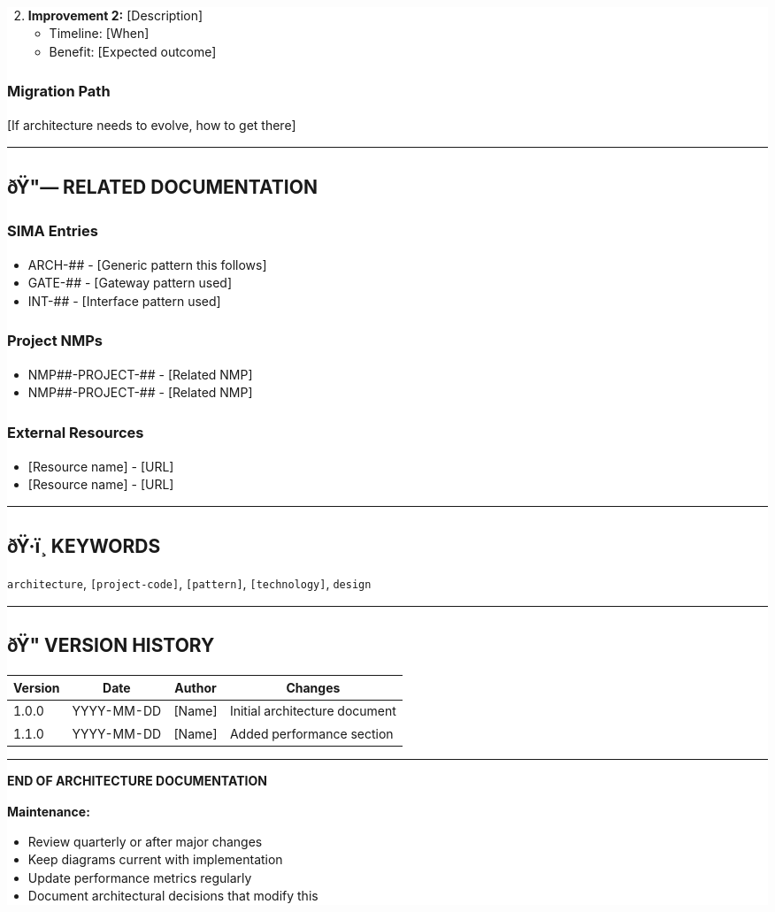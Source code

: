 2. **Improvement 2:** [Description]
   - Timeline: [When]
   - Benefit: [Expected outcome]

### Migration Path
[If architecture needs to evolve, how to get there]

---

## ðŸ"— RELATED DOCUMENTATION

### SIMA Entries
- ARCH-## - [Generic pattern this follows]
- GATE-## - [Gateway pattern used]
- INT-## - [Interface pattern used]

### Project NMPs
- NMP##-PROJECT-## - [Related NMP]
- NMP##-PROJECT-## - [Related NMP]

### External Resources
- [Resource name] - [URL]
- [Resource name] - [URL]

---

## ðŸ·ï¸ KEYWORDS

`architecture`, `[project-code]`, `[pattern]`, `[technology]`, `design`

---

## ðŸ" VERSION HISTORY

| Version | Date | Author | Changes |
|---------|------|--------|---------|
| 1.0.0 | YYYY-MM-DD | [Name] | Initial architecture document |
| 1.1.0 | YYYY-MM-DD | [Name] | Added performance section |

---

**END OF ARCHITECTURE DOCUMENTATION**

**Maintenance:**
- Review quarterly or after major changes
- Keep diagrams current with implementation
- Update performance metrics regularly
- Document architectural decisions that modify this
